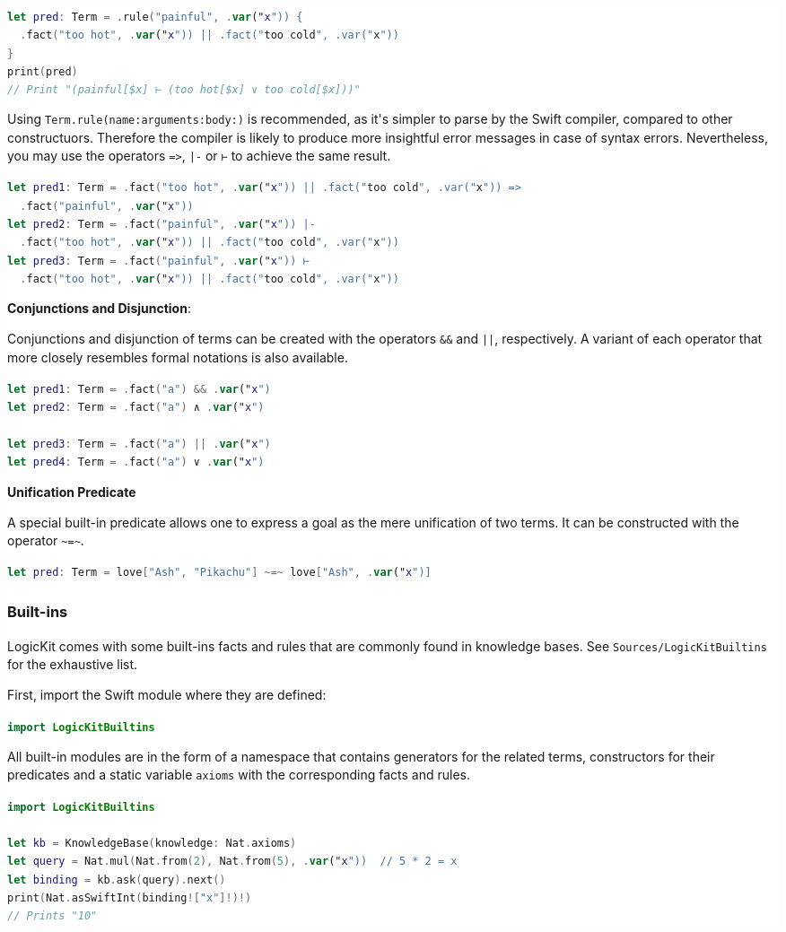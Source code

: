 ```swift
let pred: Term = .rule("painful", .var("x")) {
  .fact("too hot", .var("x")) || .fact("too cold", .var("x"))
}
print(pred)
// Print "(painful[$x] ⊢ (too hot[$x] ∨ too cold[$x]))"
```

Using `Term.rule(name:arguments:body:)` is recommended,
as it's simpler to parse by the Swift compiler, compared to other constructuors.
Therefore the compiler is likely to produce more insightful error messages in case of syntax errors.
Nevertheless, you may use the operators `=>`, `|-` or `⊢` to achieve the same result.

```swift
let pred1: Term = .fact("too hot", .var("x")) || .fact("too cold", .var("x")) =>
  .fact("painful", .var("x"))
let pred2: Term = .fact("painful", .var("x")) |-
  .fact("too hot", .var("x")) || .fact("too cold", .var("x"))
let pred3: Term = .fact("painful", .var("x")) ⊢
  .fact("too hot", .var("x")) || .fact("too cold", .var("x"))
```

**Conjunctions and Disjunction**:

Conjunctions and disjunction of terms can be created with the operators `&&` and `||`,
respectively.
A variant of each operator that more closely resembles formal notations is also available.

```swift
let pred1: Term = .fact("a") && .var("x")
let pred2: Term = .fact("a") ∧ .var("x")

let pred3: Term = .fact("a") || .var("x")
let pred4: Term = .fact("a") ∨ .var("x")
```

**Unification Predicate**

A special built-in predicate allows one to express a goal as the mere unification of two terms.
It can be constructed with the operator `~=~`.

```swift
let pred: Term = love["Ash", "Pikachu"] ~=~ love["Ash", .var("x")]
```

### Built-ins

LogicKit comes with some built-ins facts and rules that are commonly found in knowledge bases.
See `Sources/LogicKitBuiltins` for the exhaustive list.

First, import the Swift module where they are defined:

```swift
import LogicKitBuiltins
```

All built-in modules are in the form of a namespace that contains generators for the related terms,
constructors for their predicates and a static variable `axioms` with the corresponding facts and rules.

```swift
import LogicKitBuiltins

let kb = KnowledgeBase(knowledge: Nat.axioms)
let query = Nat.mul(Nat.from(2), Nat.from(5), .var("x"))  // 5 * 2 = x
let binding = kb.ask(query).next()
print(Nat.asSwiftInt(binding!["x"]!)!)
// Prints "10"
```
